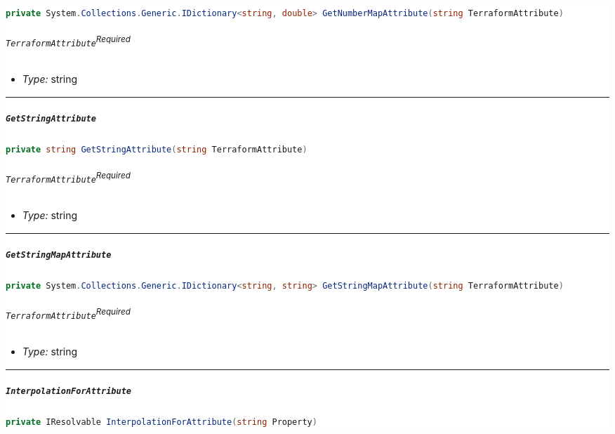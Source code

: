 ```csharp
private System.Collections.Generic.IDictionary<string, double> GetNumberMapAttribute(string TerraformAttribute)
```

###### `TerraformAttribute`<sup>Required</sup> <a name="TerraformAttribute" id="rhizo-co-terraform-provider-oci.waasCertificate.WaasCertificateExtensionsOutputReference.getNumberMapAttribute.parameter.terraformAttribute"></a>

- *Type:* string

---

##### `GetStringAttribute` <a name="GetStringAttribute" id="rhizo-co-terraform-provider-oci.waasCertificate.WaasCertificateExtensionsOutputReference.getStringAttribute"></a>

```csharp
private string GetStringAttribute(string TerraformAttribute)
```

###### `TerraformAttribute`<sup>Required</sup> <a name="TerraformAttribute" id="rhizo-co-terraform-provider-oci.waasCertificate.WaasCertificateExtensionsOutputReference.getStringAttribute.parameter.terraformAttribute"></a>

- *Type:* string

---

##### `GetStringMapAttribute` <a name="GetStringMapAttribute" id="rhizo-co-terraform-provider-oci.waasCertificate.WaasCertificateExtensionsOutputReference.getStringMapAttribute"></a>

```csharp
private System.Collections.Generic.IDictionary<string, string> GetStringMapAttribute(string TerraformAttribute)
```

###### `TerraformAttribute`<sup>Required</sup> <a name="TerraformAttribute" id="rhizo-co-terraform-provider-oci.waasCertificate.WaasCertificateExtensionsOutputReference.getStringMapAttribute.parameter.terraformAttribute"></a>

- *Type:* string

---

##### `InterpolationForAttribute` <a name="InterpolationForAttribute" id="rhizo-co-terraform-provider-oci.waasCertificate.WaasCertificateExtensionsOutputReference.interpolationForAttribute"></a>

```csharp
private IResolvable InterpolationForAttribute(string Property)
```
